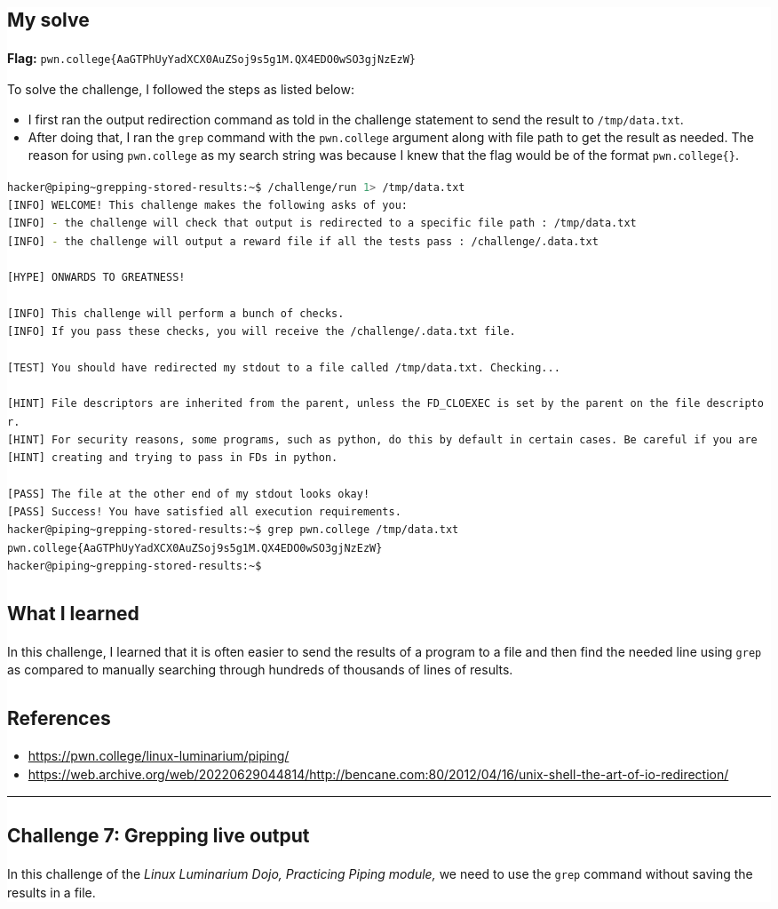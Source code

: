## My solve 

**Flag:** `pwn.college{AaGTPhUyYadXCX0AuZSoj9s5g1M.QX4EDO0wSO3gjNzEzW}` 

To solve the challenge, I followed the steps as listed below: 
- I first ran the output redirection command as told in the challenge statement to send the result to `/tmp/data.txt`. 
- After doing that, I ran the `grep` command with the `pwn.college` argument along with file path to get the result as needed. The reason for using `pwn.college` as my search string was because I knew that the flag would be of the format `pwn.college{}`. 

```bash
hacker@piping~grepping-stored-results:~$ /challenge/run 1> /tmp/data.txt
[INFO] WELCOME! This challenge makes the following asks of you:
[INFO] - the challenge will check that output is redirected to a specific file path : /tmp/data.txt
[INFO] - the challenge will output a reward file if all the tests pass : /challenge/.data.txt

[HYPE] ONWARDS TO GREATNESS!

[INFO] This challenge will perform a bunch of checks.
[INFO] If you pass these checks, you will receive the /challenge/.data.txt file.

[TEST] You should have redirected my stdout to a file called /tmp/data.txt. Checking...

[HINT] File descriptors are inherited from the parent, unless the FD_CLOEXEC is set by the parent on the file descriptor.
[HINT] For security reasons, some programs, such as python, do this by default in certain cases. Be careful if you are
[HINT] creating and trying to pass in FDs in python.

[PASS] The file at the other end of my stdout looks okay!
[PASS] Success! You have satisfied all execution requirements.
hacker@piping~grepping-stored-results:~$ grep pwn.college /tmp/data.txt
pwn.college{AaGTPhUyYadXCX0AuZSoj9s5g1M.QX4EDO0wSO3gjNzEzW}
hacker@piping~grepping-stored-results:~$ 

```

## What I learned
In this challenge, I learned that it is often easier to send the results of a program to a file and then find the needed line using `grep` as compared to manually searching through hundreds of thousands of lines of results. 

## References
- https://pwn.college/linux-luminarium/piping/
- https://web.archive.org/web/20220629044814/http://bencane.com:80/2012/04/16/unix-shell-the-art-of-io-redirection/
----------------------------------------------------------------------------------------------------------------------------------
## Challenge 7: Grepping live output 
In this challenge of the *Linux Luminarium Dojo, Practicing Piping module,* we need to use the `grep` command without saving the results in a file. 
